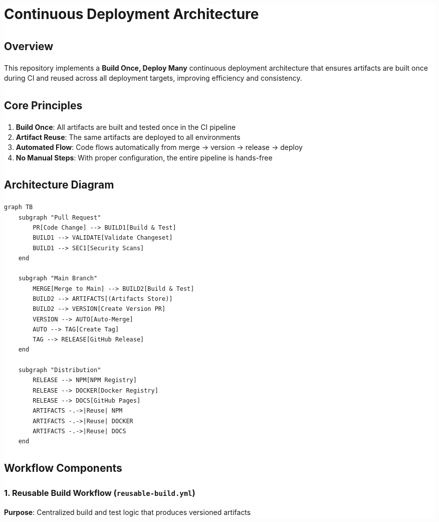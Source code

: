 # Continuous Deployment Architecture

## Overview

This repository implements a **Build Once, Deploy Many** continuous deployment architecture that ensures artifacts are built once during CI and reused across all deployment targets, improving efficiency and consistency.

## Core Principles

1. **Build Once**: All artifacts are built and tested once in the CI pipeline
2. **Artifact Reuse**: The same artifacts are deployed to all environments
3. **Automated Flow**: Code flows automatically from merge → version → release → deploy
4. **No Manual Steps**: With proper configuration, the entire pipeline is hands-free

## Architecture Diagram

```mermaid
graph TB
    subgraph "Pull Request"
        PR[Code Change] --> BUILD1[Build & Test]
        BUILD1 --> VALIDATE[Validate Changeset]
        BUILD1 --> SEC1[Security Scans]
    end

    subgraph "Main Branch"
        MERGE[Merge to Main] --> BUILD2[Build & Test]
        BUILD2 --> ARTIFACTS[(Artifacts Store)]
        BUILD2 --> VERSION[Create Version PR]
        VERSION --> AUTO[Auto-Merge]
        AUTO --> TAG[Create Tag]
        TAG --> RELEASE[GitHub Release]
    end

    subgraph "Distribution"
        RELEASE --> NPM[NPM Registry]
        RELEASE --> DOCKER[Docker Registry]
        RELEASE --> DOCS[GitHub Pages]
        ARTIFACTS -.->|Reuse| NPM
        ARTIFACTS -.->|Reuse| DOCKER
        ARTIFACTS -.->|Reuse| DOCS
    end
```

## Workflow Components

### 1. Reusable Build Workflow (`reusable-build.yml`)

**Purpose**: Centralized build and test logic that produces versioned artifacts
